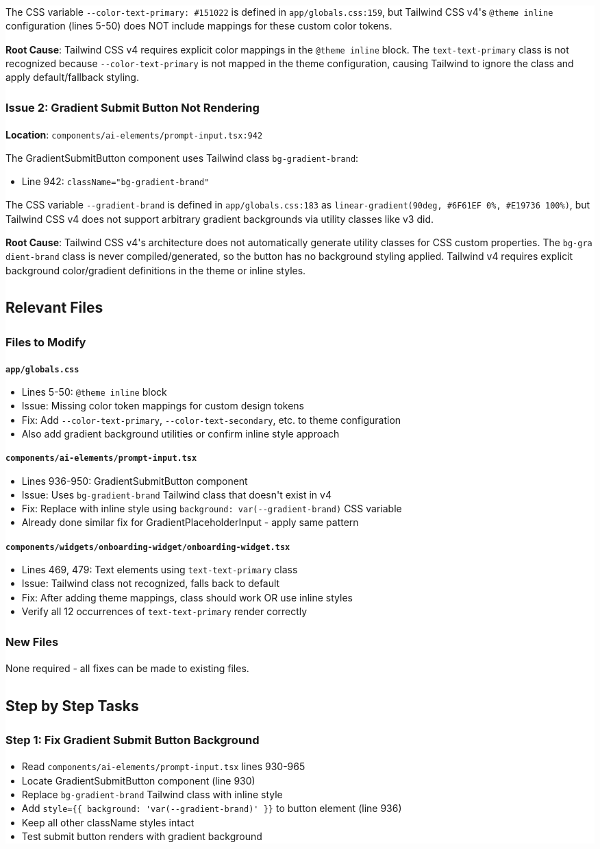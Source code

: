 The CSS variable `--color-text-primary: #151022` is defined in `app/globals.css:159`, but Tailwind CSS v4's `@theme inline` configuration (lines 5-50) does NOT include mappings for these custom color tokens.

**Root Cause**: Tailwind CSS v4 requires explicit color mappings in the `@theme inline` block. The `text-text-primary` class is not recognized because `--color-text-primary` is not mapped in the theme configuration, causing Tailwind to ignore the class and apply default/fallback styling.

### Issue 2: Gradient Submit Button Not Rendering
**Location**: `components/ai-elements/prompt-input.tsx:942`

The GradientSubmitButton component uses Tailwind class `bg-gradient-brand`:
- Line 942: `className="bg-gradient-brand"`

The CSS variable `--gradient-brand` is defined in `app/globals.css:183` as `linear-gradient(90deg, #6F61EF 0%, #E19736 100%)`, but Tailwind CSS v4 does not support arbitrary gradient backgrounds via utility classes like v3 did.

**Root Cause**: Tailwind CSS v4's architecture does not automatically generate utility classes for CSS custom properties. The `bg-gradient-brand` class is never compiled/generated, so the button has no background styling applied. Tailwind v4 requires explicit background color/gradient definitions in the theme or inline styles.

## Relevant Files

### Files to Modify

**`app/globals.css`**
- Lines 5-50: `@theme inline` block
- Issue: Missing color token mappings for custom design tokens
- Fix: Add `--color-text-primary`, `--color-text-secondary`, etc. to theme configuration
- Also add gradient background utilities or confirm inline style approach

**`components/ai-elements/prompt-input.tsx`**
- Lines 936-950: GradientSubmitButton component
- Issue: Uses `bg-gradient-brand` Tailwind class that doesn't exist in v4
- Fix: Replace with inline style using `background: var(--gradient-brand)` CSS variable
- Already done similar fix for GradientPlaceholderInput - apply same pattern

**`components/widgets/onboarding-widget/onboarding-widget.tsx`**
- Lines 469, 479: Text elements using `text-text-primary` class
- Issue: Tailwind class not recognized, falls back to default
- Fix: After adding theme mappings, class should work OR use inline styles
- Verify all 12 occurrences of `text-text-primary` render correctly

### New Files
None required - all fixes can be made to existing files.

## Step by Step Tasks

### Step 1: Fix Gradient Submit Button Background
- Read `components/ai-elements/prompt-input.tsx` lines 930-965
- Locate GradientSubmitButton component (line 930)
- Replace `bg-gradient-brand` Tailwind class with inline style
- Add `style={{ background: 'var(--gradient-brand)' }}` to button element (line 936)
- Keep all other className styles intact
- Test submit button renders with gradient background
